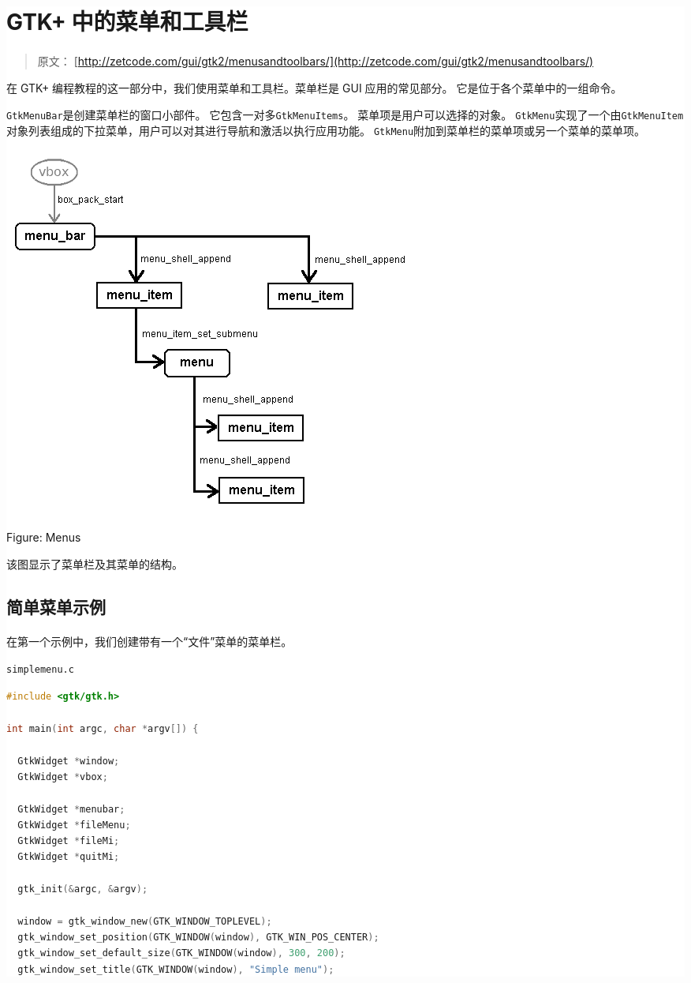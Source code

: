 # GTK+ 中的菜单和工具栏

> 原文： [http://zetcode.com/gui/gtk2/menusandtoolbars/](http://zetcode.com/gui/gtk2/menusandtoolbars/)

在 GTK+ 编程教程的这一部分中，我们使用菜单和工具栏。菜单栏是 GUI 应用的常见部分。 它是位于各个菜单中的一组命令。

`GtkMenuBar`是创建菜单栏的窗口小部件。 它包含一对多`GtkMenuItems`。 菜单项是用户可以选择的对象。 `GtkMenu`实现了一个由`GtkMenuItem`对象列表组成的下拉菜单，用户可以对其进行导航和激活以执行应用功能。 `GtkMenu`附加到菜单栏的菜单项或另一个菜单的菜单项。

![Menus](img/c7c9dafe39ebc2e5aa265e4784b03d65.jpg)

Figure: Menus

该图显示了菜单栏及其菜单的结构。

## 简单菜单示例

在第一个示例中，我们创建带有一个“文件”菜单的菜单栏。

`simplemenu.c`

```c
#include <gtk/gtk.h>

int main(int argc, char *argv[]) {

  GtkWidget *window;
  GtkWidget *vbox;

  GtkWidget *menubar;
  GtkWidget *fileMenu;
  GtkWidget *fileMi;
  GtkWidget *quitMi;

  gtk_init(&argc, &argv);

  window = gtk_window_new(GTK_WINDOW_TOPLEVEL);
  gtk_window_set_position(GTK_WINDOW(window), GTK_WIN_POS_CENTER);
  gtk_window_set_default_size(GTK_WINDOW(window), 300, 200);
  gtk_window_set_title(GTK_WINDOW(window), "Simple menu");

```